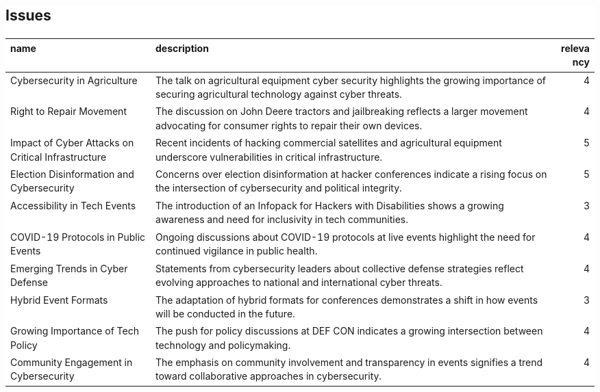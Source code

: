 ## Issues

| name                                               | description                                                                                                                                        |   relevancy |
|:---------------------------------------------------|:---------------------------------------------------------------------------------------------------------------------------------------------------|------------:|
| Cybersecurity in Agriculture                       | The talk on agricultural equipment cyber security highlights the growing importance of securing agricultural technology against cyber threats.     |           4 |
| Right to Repair Movement                           | The discussion on John Deere tractors and jailbreaking reflects a larger movement advocating for consumer rights to repair their own devices.      |           4 |
| Impact of Cyber Attacks on Critical Infrastructure | Recent incidents of hacking commercial satellites and agricultural equipment underscore vulnerabilities in critical infrastructure.                |           5 |
| Election Disinformation and Cybersecurity          | Concerns over election disinformation at hacker conferences indicate a rising focus on the intersection of cybersecurity and political integrity.  |           5 |
| Accessibility in Tech Events                       | The introduction of an Infopack for Hackers with Disabilities shows a growing awareness and need for inclusivity in tech communities.              |           3 |
| COVID-19 Protocols in Public Events                | Ongoing discussions about COVID-19 protocols at live events highlight the need for continued vigilance in public health.                           |           4 |
| Emerging Trends in Cyber Defense                   | Statements from cybersecurity leaders about collective defense strategies reflect evolving approaches to national and international cyber threats. |           4 |
| Hybrid Event Formats                               | The adaptation of hybrid formats for conferences demonstrates a shift in how events will be conducted in the future.                               |           3 |
| Growing Importance of Tech Policy                  | The push for policy discussions at DEF CON indicates a growing intersection between technology and policymaking.                                   |           4 |
| Community Engagement in Cybersecurity              | The emphasis on community involvement and transparency in events signifies a trend toward collaborative approaches in cybersecurity.               |           4 |